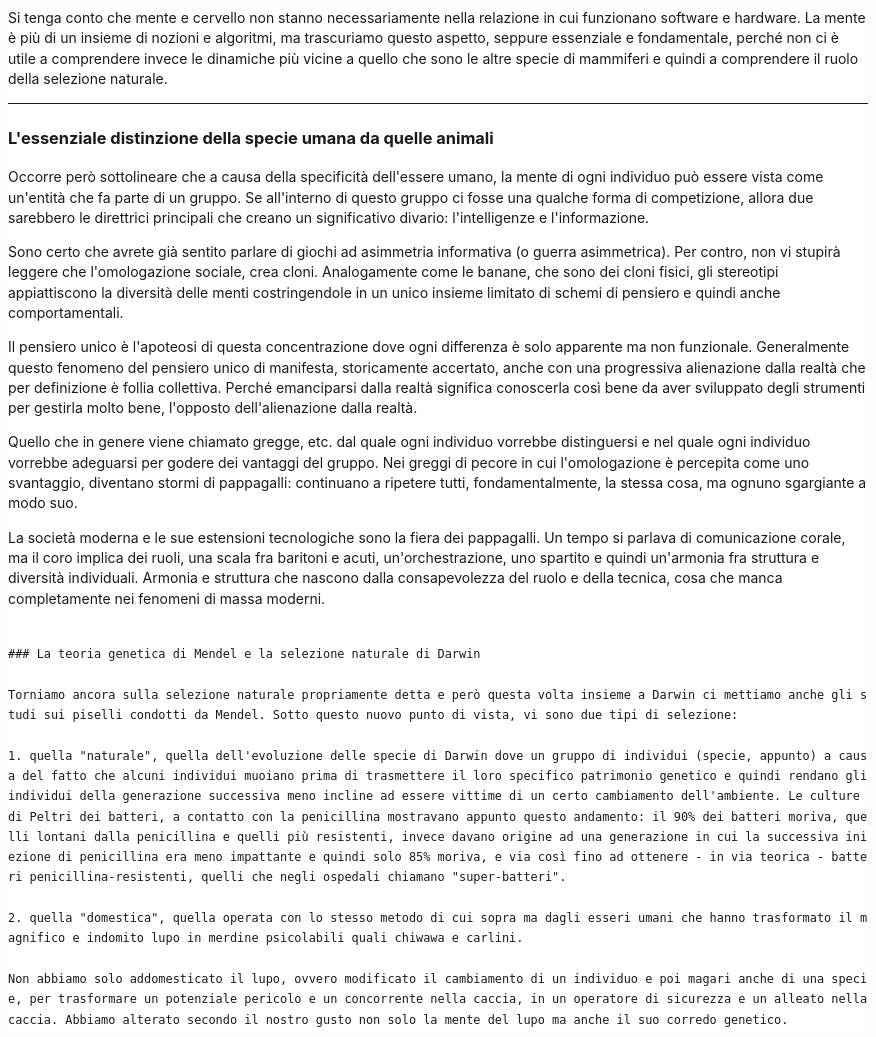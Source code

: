 Si tenga conto che mente e cervello non stanno necessariamente nella relazione in cui funzionano software e hardware. La mente è più di un insieme di nozioni e algoritmi, ma trascuriamo questo aspetto, seppure essenziale e fondamentale, perché non ci è utile a comprendere invece le dinamiche più vicine a quello che sono le altre specie di mammiferi e quindi a comprendere il ruolo della selezione naturale.

---

### L'essenziale distinzione della specie umana da quelle animali

Occorre però sottolineare che a causa della specificità dell'essere umano, la mente di ogni individuo può essere vista come un'entità che fa parte di un gruppo. Se all'interno di questo gruppo ci fosse una qualche forma di competizione, allora due sarebbero le direttrici principali che creano un significativo divario: l'intelligenze e l'informazione.

Sono certo che avrete già sentito parlare di giochi ad asimmetria informativa (o guerra asimmetrica). Per contro, non vi stupirà leggere che l'omologazione sociale, crea cloni. Analogamente come le banane, che sono dei cloni fisici, gli stereotipi appiattiscono la diversità delle menti costringendole in un unico insieme limitato di schemi di pensiero e quindi anche comportamentali.

Il pensiero unico è l'apoteosi di questa concentrazione dove ogni differenza è solo apparente ma non funzionale. Generalmente questo fenomeno del pensiero unico di manifesta, storicamente accertato, anche con una progressiva alienazione dalla realtà che per definizione è follia collettiva. Perché emanciparsi dalla realtà significa conoscerla così bene da aver sviluppato degli strumenti per gestirla molto bene, l'opposto dell'alienazione dalla realtà.

Quello che in genere viene chiamato gregge, etc. dal quale ogni individuo vorrebbe distinguersi e nel quale ogni individuo vorrebbe adeguarsi per godere dei vantaggi del gruppo. Nei greggi di pecore in cui l'omologazione è percepita come uno svantaggio, diventano stormi di pappagalli: continuano a ripetere tutti, fondamentalmente, la stessa cosa, ma ognuno sgargiante a modo suo.

La società moderna e le sue estensioni tecnologiche sono la fiera dei pappagalli. Un tempo si parlava di comunicazione corale, ma il coro implica dei ruoli, una scala fra baritoni e acuti, un'orchestrazione, uno spartito e quindi un'armonia fra struttura e diversità individuali. Armonia e struttura che nascono dalla consapevolezza del ruolo e della tecnica, cosa che manca completamente nei fenomeni di massa moderni.

~~~~

### La teoria genetica di Mendel e la selezione naturale di Darwin

Torniamo ancora sulla selezione naturale propriamente detta e però questa volta insieme a Darwin ci mettiamo anche gli studi sui piselli condotti da Mendel. Sotto questo nuovo punto di vista, vi sono due tipi di selezione:

1. quella "naturale", quella dell'evoluzione delle specie di Darwin dove un gruppo di individui (specie, appunto) a causa del fatto che alcuni individui muoiano prima di trasmettere il loro specifico patrimonio genetico e quindi rendano gli individui della generazione successiva meno incline ad essere vittime di un certo cambiamento dell'ambiente. Le culture di Peltri dei batteri, a contatto con la penicillina mostravano appunto questo andamento: il 90% dei batteri moriva, quelli lontani dalla penicillina e quelli più resistenti, invece davano origine ad una generazione in cui la successiva iniezione di penicillina era meno impattante e quindi solo 85% moriva, e via così fino ad ottenere - in via teorica - batteri penicillina-resistenti, quelli che negli ospedali chiamano "super-batteri".

2. quella "domestica", quella operata con lo stesso metodo di cui sopra ma dagli esseri umani che hanno trasformato il magnifico e indomito lupo in merdine psicolabili quali chiwawa e carlini.

Non abbiamo solo addomesticato il lupo, ovvero modificato il cambiamento di un individuo e poi magari anche di una specie, per trasformare un potenziale pericolo e un concorrente nella caccia, in un operatore di sicurezza e un alleato nella caccia. Abbiamo alterato secondo il nostro gusto non solo la mente del lupo ma anche il suo corredo genetico. 

~~~~